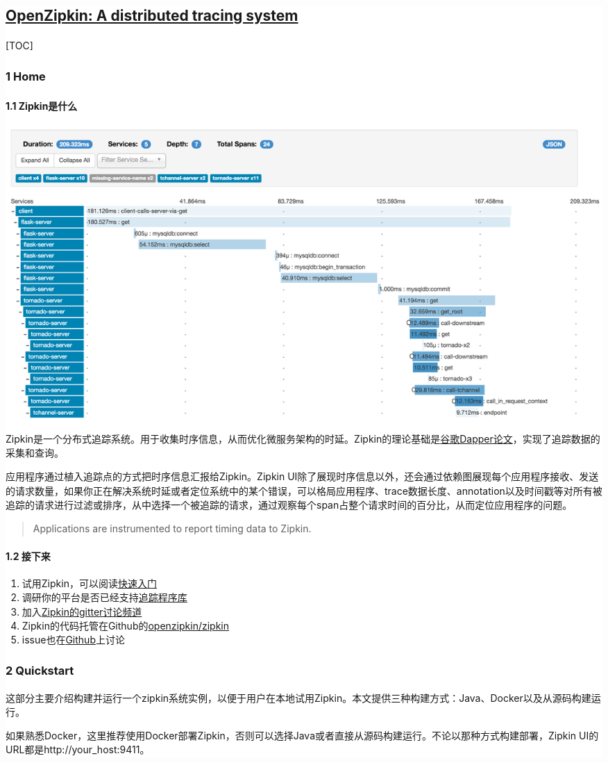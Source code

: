## [OpenZipkin: A distributed tracing system](http://zipkin.io/)

[TOC]

### 1 Home

#### 1.1 Zipkin是什么
![](OpenZipkin-A-distributed-tracing-system/1.png)

Zipkin是一个分布式追踪系统。用于收集时序信息，从而优化微服务架构的时延。Zipkin的理论基础是[谷歌Dapper论文](http://research.google.com/pubs/pub36356.html)，实现了追踪数据的采集和查询。

应用程序通过植入追踪点的方式把时序信息汇报给Zipkin。Zipkin UI除了展现时序信息以外，还会通过依赖图展现每个应用程序接收、发送的请求数量，如果你正在解决系统时延或者定位系统中的某个错误，可以格局应用程序、trace数据长度、annotation以及时间戳等对所有被追踪的请求进行过滤或排序，从中选择一个被追踪的请求，通过观察每个span占整个请求时间的百分比，从而定位应用程序的问题。
>Applications are instrumented to report timing data to Zipkin. 

#### 1.2 接下来
1. 试用Zipkin，可以阅读[快速入门](http://zipkin.io/pages/quickstart)
2. 调研你的平台是否已经支持[追踪程序库](http://zipkin.io/pages/existing_instrumentations)
3. 加入[Zipkin的gitter讨论频道](https://gitter.im/openzipkin/zipkin)
4. Zipkin的代码托管在Github的[openzipkin/zipkin](https://github.com/openzipkin/zipkin/)
5. issue也在[Github](https://github.com/openzipkin/zipkin/issues)上讨论

### 2 Quickstart
这部分主要介绍构建并运行一个zipkin系统实例，以便于用户在本地试用Zipkin。本文提供三种构建方式：Java、Docker以及从源码构建运行。

如果熟悉Docker，这里推荐使用Docker部署Zipkin，否则可以选择Java或者直接从源码构建运行。不论以那种方式构建部署，Zipkin UI的URL都是http://your_host:9411。
